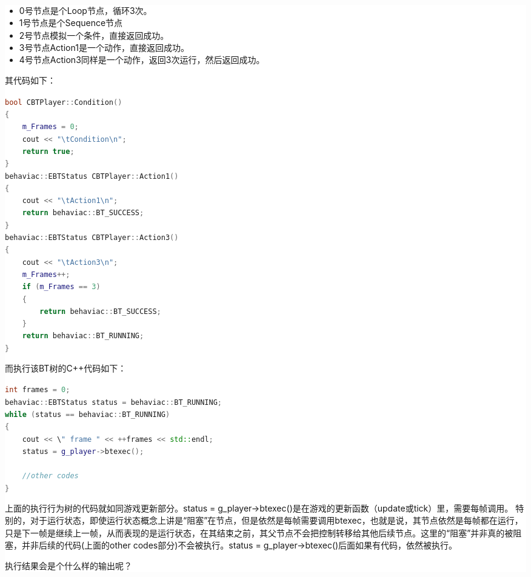 - 0号节点是个Loop节点，循环3次。
- 1号节点是个Sequence节点
- 2号节点模拟一个条件，直接返回成功。
- 3号节点Action1是一个动作，直接返回成功。
- 4号节点Action3同样是一个动作，返回3次运行，然后返回成功。

其代码如下：
```cpp
bool CBTPlayer::Condition()
{
    m_Frames = 0;
    cout << "\tCondition\n";
    return true;
}
behaviac::EBTStatus CBTPlayer::Action1()
{
    cout << "\tAction1\n";
    return behaviac::BT_SUCCESS;
}
behaviac::EBTStatus CBTPlayer::Action3()
{
    cout << "\tAction3\n";
    m_Frames++;
    if (m_Frames == 3)
    {
        return behaviac::BT_SUCCESS;
    }
    return behaviac::BT_RUNNING;
}
```

而执行该BT树的C++代码如下：
```cpp
int frames = 0;
behaviac::EBTStatus status = behaviac::BT_RUNNING;
while (status == behaviac::BT_RUNNING)
{
	cout << \" frame " << ++frames << std::endl;
	status = g_player->btexec();

	//other codes
}
```

上面的执行行为树的代码就如同游戏更新部分。status = g_player->btexec()是在游戏的更新函数（update或tick）里，需要每帧调用。
特别的，对于运行状态，即使运行状态概念上讲是“阻塞”在节点，但是依然是每帧需要调用btexec，也就是说，其节点依然是每帧都在运行，只是下一帧是继续上一帧，从而表现的是运行状态，在其结束之前，其父节点不会把控制转移给其他后续节点。这里的“阻塞”并非真的被阻塞，并非后续的代码(上面的other codes部分)不会被执行。status = g_player->btexec()后面如果有代码，依然被执行。

执行结果会是个什么样的输出呢？